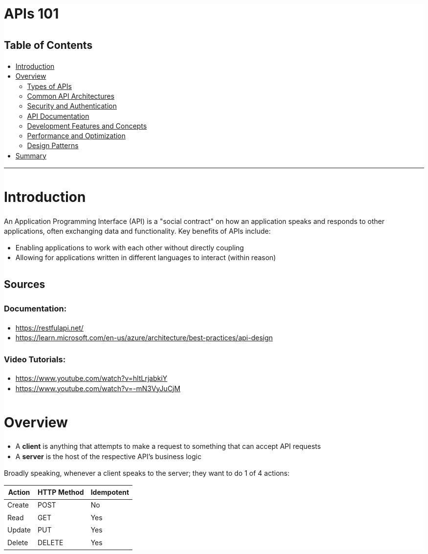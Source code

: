 APIs 101
===

## Table of Contents
- [Introduction](#introduction)
- [Overview](#overview)  
  - [Types of APIs](#types-of-apis)  
  - [Common API Architectures](#common-api-architectures)  
  - [Security and Authentication](#security-and-authentication)  
  - [API Documentation](#api-documentation)  
  - [Development Features and Concepts](#development-features-and-concepts)  
  - [Performance and Optimization](#performance-and-optimization)  
  - [Design Patterns](#design-patterns)
- [Summary](#summary)
---

# Introduction
An Application Programming Interface (API) is a "social contract" on how an application speaks and responds to other applications, often exchanging data and functionality. Key benefits of APIs include:

- Enabling applications to work with each other without directly coupling  
- Allowing for applications written in different languages to interact (within reason)

## Sources
### Documentation:  
- https://restfulapi.net/
- https://learn.microsoft.com/en-us/azure/architecture/best-practices/api-design

### Video Tutorials:  
- https://www.youtube.com/watch?v=hltLrjabkiY  
- https://www.youtube.com/watch?v=-mN3VyJuCjM


# Overview

- A **client** is anything that attempts to make a request to something that can accept API requests  
- A **server** is the host of the respective API’s business logic  

Broadly speaking, whenever a client speaks to the server; they want to do 1 of 4 actions:

| Action  | HTTP Method | Idempotent |
|---------|-------------|------------|
| Create  | POST        | No         |
| Read    | GET         | Yes        |
| Update  | PUT         | Yes        |
| Delete  | DELETE      | Yes        |
